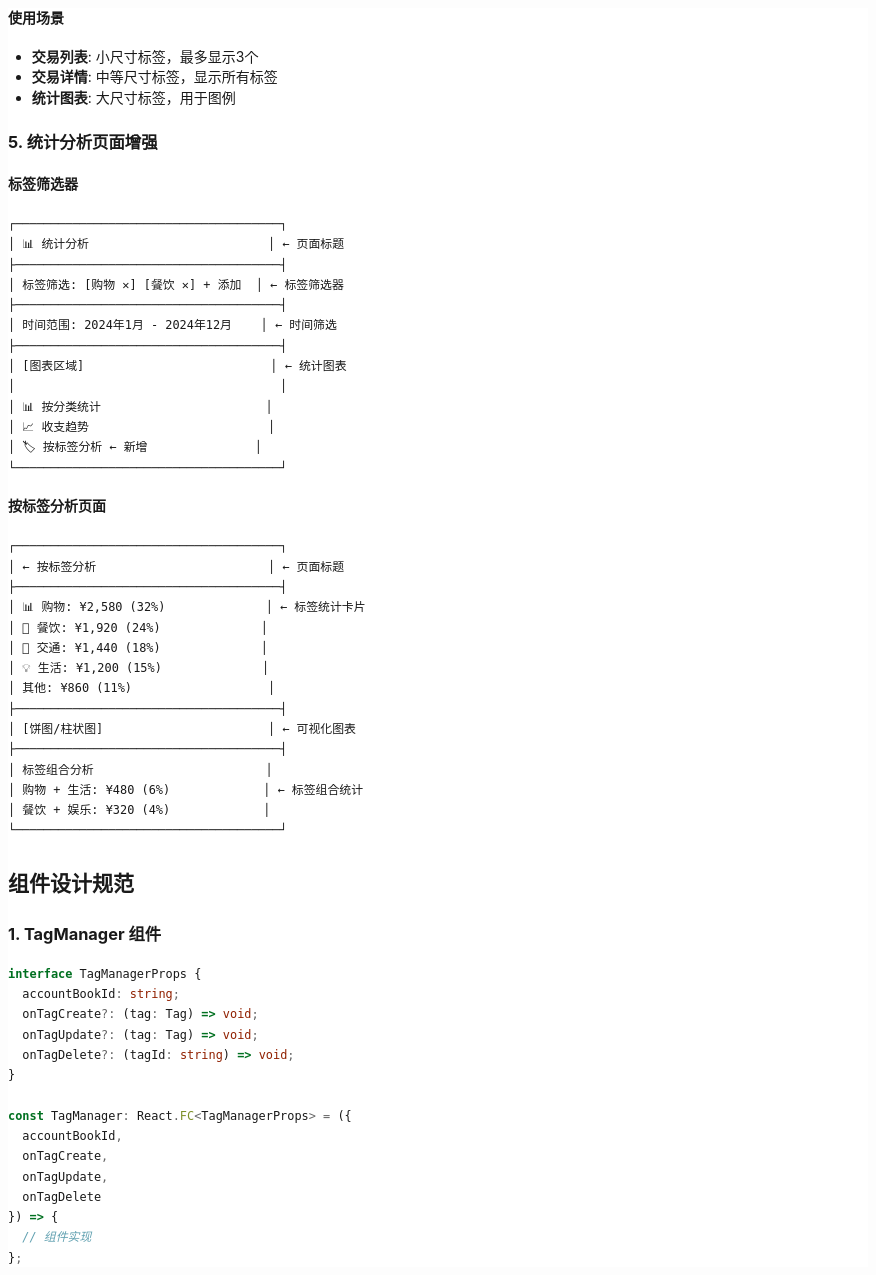 #### 使用场景
- **交易列表**: 小尺寸标签，最多显示3个
- **交易详情**: 中等尺寸标签，显示所有标签
- **统计图表**: 大尺寸标签，用于图例

### 5. 统计分析页面增强

#### 标签筛选器
```
┌─────────────────────────────────────┐
│ 📊 统计分析                         │ ← 页面标题
├─────────────────────────────────────┤
│ 标签筛选: [购物 ✕] [餐饮 ✕] + 添加  │ ← 标签筛选器
├─────────────────────────────────────┤
│ 时间范围: 2024年1月 - 2024年12月    │ ← 时间筛选
├─────────────────────────────────────┤
│ [图表区域]                          │ ← 统计图表
│                                     │
│ 📊 按分类统计                       │
│ 📈 收支趋势                         │
│ 🏷️ 按标签分析 ← 新增               │
└─────────────────────────────────────┘
```

#### 按标签分析页面
```
┌─────────────────────────────────────┐
│ ← 按标签分析                        │ ← 页面标题
├─────────────────────────────────────┤
│ 📊 购物: ¥2,580 (32%)              │ ← 标签统计卡片
│ 🍔 餐饮: ¥1,920 (24%)              │
│ 🚗 交通: ¥1,440 (18%)              │
│ 💡 生活: ¥1,200 (15%)              │
│ 其他: ¥860 (11%)                   │
├─────────────────────────────────────┤
│ [饼图/柱状图]                       │ ← 可视化图表
├─────────────────────────────────────┤
│ 标签组合分析                        │
│ 购物 + 生活: ¥480 (6%)             │ ← 标签组合统计
│ 餐饮 + 娱乐: ¥320 (4%)             │
└─────────────────────────────────────┘
```

## 组件设计规范

### 1. TagManager 组件

```typescript
interface TagManagerProps {
  accountBookId: string;
  onTagCreate?: (tag: Tag) => void;
  onTagUpdate?: (tag: Tag) => void;
  onTagDelete?: (tagId: string) => void;
}

const TagManager: React.FC<TagManagerProps> = ({
  accountBookId,
  onTagCreate,
  onTagUpdate,
  onTagDelete
}) => {
  // 组件实现
};
```
